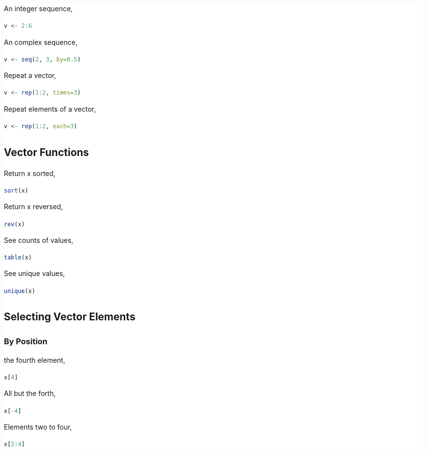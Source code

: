 An integer sequence,
```R
v <- 2:6
```

An complex sequence,
```R
v <- seq(2, 3, by=0.5)
```

Repeat a vector,
```R
v <- rep(1:2, times=3)
```

Repeat elements of a vector,
```R
v <- rep(1:2, each=3)
```


## Vector Functions
Return x sorted,
```R
sort(x)
```

Return x reversed,
```R
rev(x)
```

See counts of values,
```R
table(x)
```

See unique values,
```R
unique(x)
```


## Selecting Vector Elements
### By Position
the fourth element,
```R
x[4]
```

All but the forth,
```R
x[-4]
```

Elements two to four,
```R
x[2:4]
```
